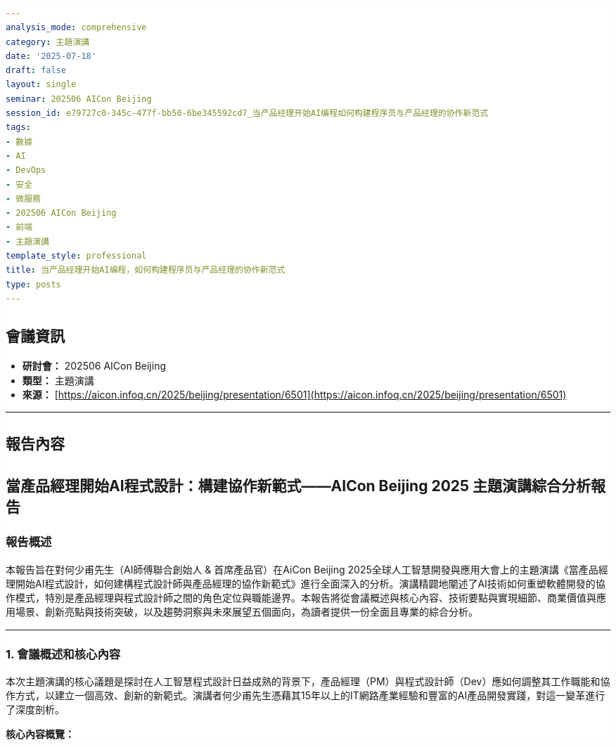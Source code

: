```yaml
---
analysis_mode: comprehensive
category: 主題演講
date: '2025-07-18'
draft: false
layout: single
seminar: 202506 AICon Beijing
session_id: e79727c0-345c-477f-bb50-6be345592cd7_当产品经理开始AI编程如何构建程序员与产品经理的协作新范式
tags:
- 數據
- AI
- DevOps
- 安全
- 微服務
- 202506 AICon Beijing
- 前端
- 主題演講
template_style: professional
title: 当产品经理开始AI编程，如何构建程序员与产品经理的协作新范式
type: posts
---
```


## 會議資訊
- **研討會：** 202506 AICon Beijing
- **類型：** 主題演講
- **來源：** [https://aicon.infoq.cn/2025/beijing/presentation/6501](https://aicon.infoq.cn/2025/beijing/presentation/6501)

---

## 報告內容

## 當產品經理開始AI程式設計：構建協作新範式——AICon Beijing 2025 主題演講綜合分析報告

### 報告概述

本報告旨在對何少甫先生（AI師傅聯合創始人 & 首席產品官）在AiCon Beijing 2025全球人工智慧開發與應用大會上的主題演講《當產品經理開始AI程式設計，如何建構程式設計師與產品經理的協作新範式》進行全面深入的分析。演講精闢地闡述了AI技術如何重塑軟體開發的協作模式，特別是產品經理與程式設計師之間的角色定位與職能邊界。本報告將從會議概述與核心內容、技術要點與實現細節、商業價值與應用場景、創新亮點與技術突破，以及趨勢洞察與未來展望五個面向，為讀者提供一份全面且專業的綜合分析。

---

### 1. 會議概述和核心內容

本次主題演講的核心議題是探討在人工智慧程式設計日益成熟的背景下，產品經理（PM）與程式設計師（Dev）應如何調整其工作職能和協作方式，以建立一個高效、創新的新範式。演講者何少甫先生憑藉其15年以上的IT網路產業經驗和豐富的AI產品開發實踐，對這一變革進行了深度剖析。

**核心內容概覽：**
